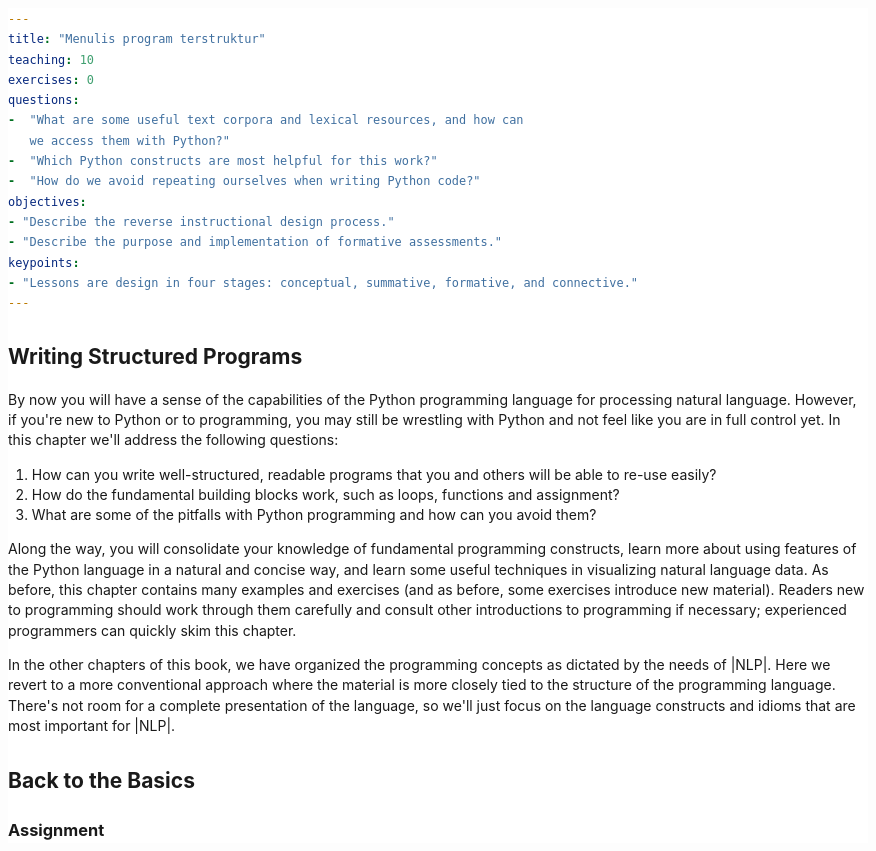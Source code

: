```yaml
---
title: "Menulis program terstruktur"
teaching: 10
exercises: 0
questions:
-  "What are some useful text corpora and lexical resources, and how can
   we access them with Python?"
-  "Which Python constructs are most helpful for this work?"
-  "How do we avoid repeating ourselves when writing Python code?"
objectives:
- "Describe the reverse instructional design process."
- "Describe the purpose and implementation of formative assessments."
keypoints:
- "Lessons are design in four stages: conceptual, summative, formative, and connective."
---
```


## Writing Structured Programs

By now you will have a sense of the capabilities of the Python
programming language for processing natural language. However, if you're
new to Python or to programming, you may still be wrestling with Python
and not feel like you are in full control yet. In this chapter we'll
address the following questions:

1.  How can you write well-structured, readable programs that you and
    others will be able to re-use easily?
2.  How do the fundamental building blocks work, such as loops,
    functions and assignment?
3.  What are some of the pitfalls with Python programming and how can
    you avoid them?

Along the way, you will consolidate your knowledge of fundamental
programming constructs, learn more about using features of the Python
language in a natural and concise way, and learn some useful techniques
in visualizing natural language data. As before, this chapter contains
many examples and exercises (and as before, some exercises introduce new
material). Readers new to programming should work through them carefully
and consult other introductions to programming if necessary; experienced
programmers can quickly skim this chapter.

In the other chapters of this book, we have organized the programming
concepts as dictated by the needs of |NLP|. Here we revert to a more
conventional approach where the material is more closely tied to the
structure of the programming language. There's not room for a complete
presentation of the language, so we'll just focus on the language
constructs and idioms that are most important for |NLP|.

Back to the Basics
------------------

### Assignment
